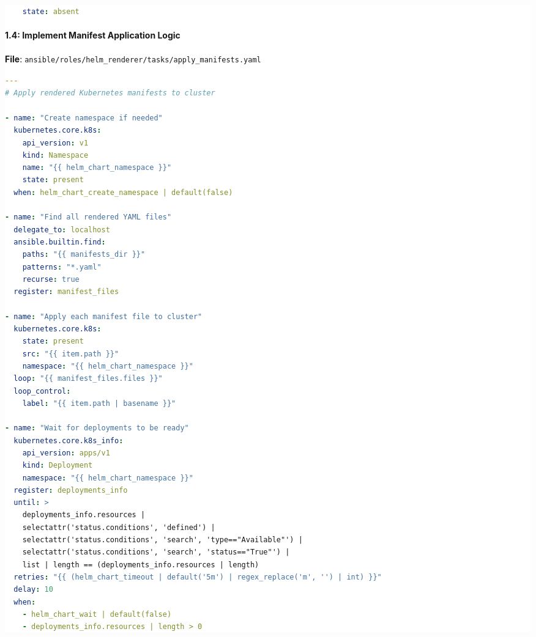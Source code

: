 ```yaml
    state: absent
```

#### 1.4: Implement Manifest Application Logic

**File**: `ansible/roles/helm_renderer/tasks/apply_manifests.yaml`

```yaml
---
# Apply rendered Kubernetes manifests to cluster

- name: "Create namespace if needed"
  kubernetes.core.k8s:
    api_version: v1
    kind: Namespace
    name: "{{ helm_chart_namespace }}"
    state: present
  when: helm_chart_create_namespace | default(false)

- name: "Find all rendered YAML files"
  delegate_to: localhost
  ansible.builtin.find:
    paths: "{{ manifests_dir }}"
    patterns: "*.yaml"
    recurse: true
  register: manifest_files

- name: "Apply each manifest file to cluster"
  kubernetes.core.k8s:
    state: present
    src: "{{ item.path }}"
    namespace: "{{ helm_chart_namespace }}"
  loop: "{{ manifest_files.files }}"
  loop_control:
    label: "{{ item.path | basename }}"

- name: "Wait for deployments to be ready"
  kubernetes.core.k8s_info:
    api_version: apps/v1
    kind: Deployment
    namespace: "{{ helm_chart_namespace }}"
  register: deployments_info
  until: >
    deployments_info.resources |
    selectattr('status.conditions', 'defined') |
    selectattr('status.conditions', 'search', 'type=="Available"') |
    selectattr('status.conditions', 'search', 'status=="True"') |
    list | length == (deployments_info.resources | length)
  retries: "{{ (helm_chart_timeout | default('5m') | regex_replace('m', '') | int) }}"
  delay: 10
  when:
    - helm_chart_wait | default(false)
    - deployments_info.resources | length > 0
```
